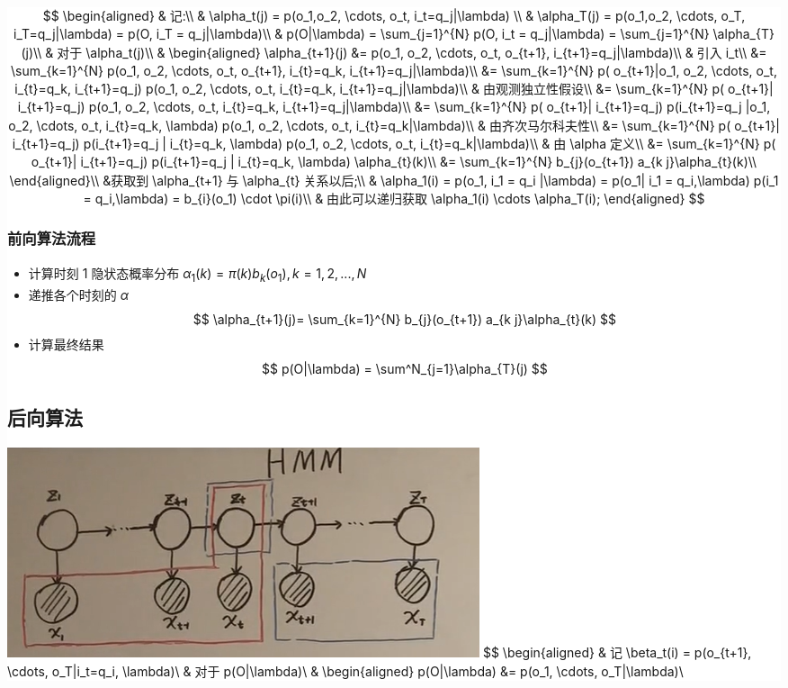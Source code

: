 $$
\begin{aligned}
& 记:\\
& \alpha_t(j) = p(o_1,o_2, \cdots, o_t, i_t=q_j|\lambda) \\
& \alpha_T(j) = p(o_1,o_2, \cdots, o_T, i_T=q_j|\lambda) = p(O, i_T = q_j|\lambda)\\
& p(O|\lambda) = \sum_{j=1}^{N} p(O, i_t = q_j|\lambda) = \sum_{j=1}^{N} \alpha_{T}(j)\\
& 对于 \alpha_t(j)\\
& \begin{aligned}
\alpha_{t+1}(j) &= p(o_1, o_2, \cdots, o_t, o_{t+1}, i_{t+1}=q_j|\lambda)\\
& 引入 i_t\\
&= \sum_{k=1}^{N} p(o_1, o_2, \cdots, o_t, o_{t+1}, i_{t}=q_k, i_{t+1}=q_j|\lambda)\\
&= \sum_{k=1}^{N} p( o_{t+1}|o_1, o_2, \cdots, o_t, i_{t}=q_k, i_{t+1}=q_j) p(o_1, o_2, \cdots, o_t, i_{t}=q_k, i_{t+1}=q_j|\lambda)\\
& 由观测独立性假设\\
&= \sum_{k=1}^{N} p( o_{t+1}| i_{t+1}=q_j) p(o_1, o_2, \cdots, o_t, i_{t}=q_k, i_{t+1}=q_j|\lambda)\\
&= \sum_{k=1}^{N} p( o_{t+1}| i_{t+1}=q_j) p(i_{t+1}=q_j |o_1, o_2, \cdots, o_t, i_{t}=q_k, \lambda) p(o_1, o_2, \cdots, o_t, i_{t}=q_k|\lambda)\\
& 由齐次马尔科夫性\\
&= \sum_{k=1}^{N} p( o_{t+1}| i_{t+1}=q_j) p(i_{t+1}=q_j | i_{t}=q_k, \lambda) p(o_1, o_2, \cdots, o_t, i_{t}=q_k|\lambda)\\
& 由 \alpha 定义\\
&= \sum_{k=1}^{N} p( o_{t+1}| i_{t+1}=q_j) p(i_{t+1}=q_j | i_{t}=q_k, \lambda) \alpha_{t}(k)\\
&= \sum_{k=1}^{N} b_{j}(o_{t+1}) a_{k j}\alpha_{t}(k)\\
\end{aligned}\\
&获取到 \alpha_{t+1} 与 \alpha_{t} 关系以后;\\
& \alpha_1(i) = p(o_1, i_1 = q_i |\lambda) = p(o_1| i_1 = q_i,\lambda) p(i_1 = q_i,\lambda) = b_{i}(o_1) \cdot \pi(i)\\
& 由此可以递归获取 \alpha_1(i) \cdots \alpha_T(i); 
\end{aligned}
$$
### 前向算法流程
- 计算时刻 $1$ 隐状态概率分布
$\alpha_{1}(k) = \pi(k)b_k(o_1), k=1, 2, ..., N$
- 递推各个时刻的 $\alpha$
$$
\alpha_{t+1}(j)= \sum_{k=1}^{N} b_{j}(o_{t+1}) a_{k j}\alpha_{t}(k)
$$
- 计算最终结果
$$
p(O|\lambda) = \sum^N_{j=1}\alpha_{T}(j)
$$
## 后向算法
![xx](./markdown_figure/03.png)
$$
\begin{aligned}
& 记 \beta_t(i) = p(o_{t+1}, \cdots, o_T|i_t=q_i, \lambda)\\
& 对于 p(O|\lambda)\\
& \begin{aligned} p(O|\lambda) &= p(o_1, \cdots, o_T|\lambda)\\